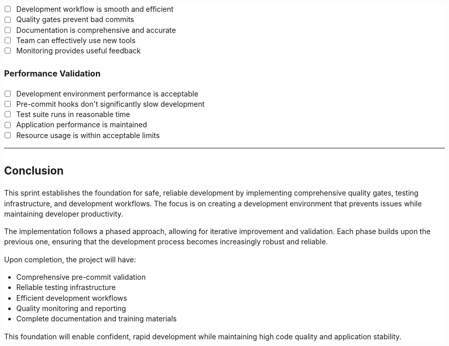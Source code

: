 - [ ] Development workflow is smooth and efficient
- [ ] Quality gates prevent bad commits
- [ ] Documentation is comprehensive and accurate
- [ ] Team can effectively use new tools
- [ ] Monitoring provides useful feedback

### Performance Validation

- [ ] Development environment performance is acceptable
- [ ] Pre-commit hooks don't significantly slow development
- [ ] Test suite runs in reasonable time
- [ ] Application performance is maintained
- [ ] Resource usage is within acceptable limits

---

## Conclusion

This sprint establishes the foundation for safe, reliable development by
implementing comprehensive quality gates, testing infrastructure, and
development workflows. The focus is on creating a development environment that
prevents issues while maintaining developer productivity.

The implementation follows a phased approach, allowing for iterative improvement
and validation. Each phase builds upon the previous one, ensuring that the
development process becomes increasingly robust and reliable.

Upon completion, the project will have:

- Comprehensive pre-commit validation
- Reliable testing infrastructure
- Efficient development workflows
- Quality monitoring and reporting
- Complete documentation and training materials

This foundation will enable confident, rapid development while maintaining high
code quality and application stability.
